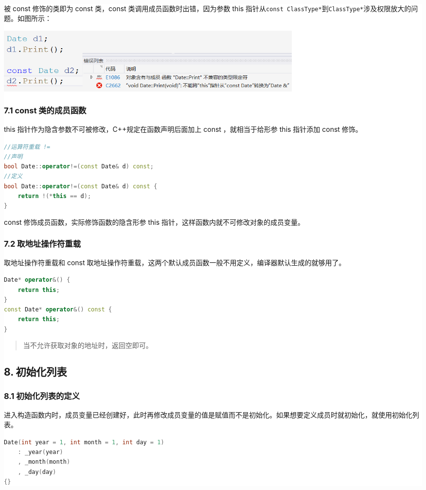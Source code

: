 被 const 修饰的类即为 const 类，const 类调用成员函数时出错，因为参数 this 指针从`const ClassType*`到`ClassType*`涉及权限放大的问题。如图所示：

<img src="./02-类和对象.assets/const类调用出错权限放大示例.png"  style="zoom: 67%;" />

### 7.1 const 类的成员函数

this 指针作为隐含参数不可被修改，C++规定在函数声明后面加上 const ，就相当于给形参 this 指针添加 const 修饰。

~~~cpp
//运算符重载 !=
//声明
bool Date::operator!=(const Date& d) const;
//定义
bool Date::operator!=(const Date& d) const {
	return !(*this == d);
}
~~~

const 修饰成员函数，实际修饰函数的隐含形参 this 指针，这样函数内就不可修改对象的成员变量。

### 7.2 取地址操作符重载

取地址操作符重载和 const 取地址操作符重载，这两个默认成员函数一般不用定义，编译器默认生成的就够用了。

~~~cpp
Date* operator&() {
    return this;
}
const Date* operator&() const {
    return this;
}
~~~

> 当不允许获取对象的地址时，返回空即可。



## 8. 初始化列表

### 8.1 初始化列表的定义

进入构造函数内时，成员变量已经创建好，此时再修改成员变量的值是赋值而不是初始化。如果想要定义成员时就初始化，就使用初始化列表。

~~~cpp
Date(int year = 1, int month = 1, int day = 1)
    : _year(year)
    , _month(month)
    , _day(day)
{}
~~~
